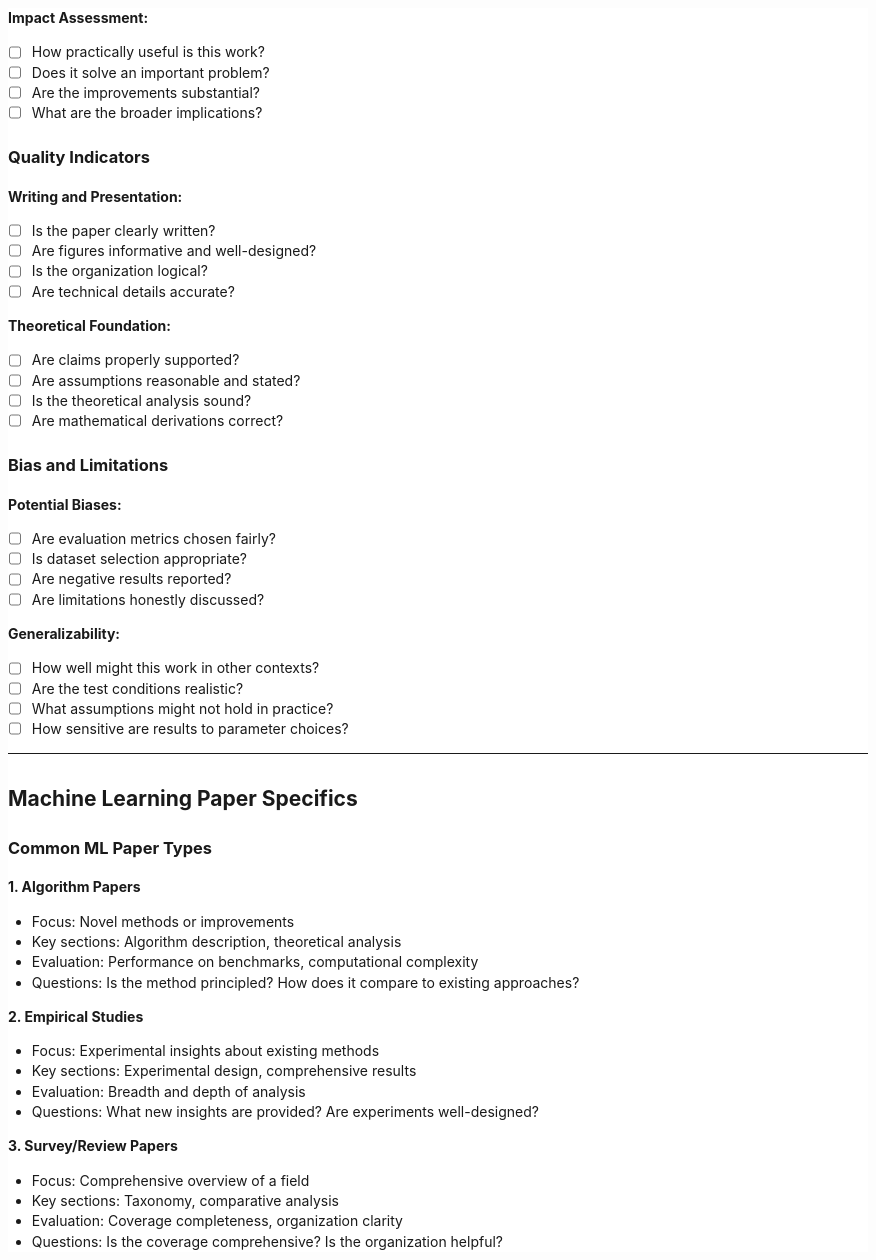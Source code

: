 **Impact Assessment:**
- [ ] How practically useful is this work?
- [ ] Does it solve an important problem?
- [ ] Are the improvements substantial?
- [ ] What are the broader implications?

### Quality Indicators

**Writing and Presentation:**
- [ ] Is the paper clearly written?
- [ ] Are figures informative and well-designed?
- [ ] Is the organization logical?
- [ ] Are technical details accurate?

**Theoretical Foundation:**
- [ ] Are claims properly supported?
- [ ] Are assumptions reasonable and stated?
- [ ] Is the theoretical analysis sound?
- [ ] Are mathematical derivations correct?

### Bias and Limitations

**Potential Biases:**
- [ ] Are evaluation metrics chosen fairly?
- [ ] Is dataset selection appropriate?
- [ ] Are negative results reported?
- [ ] Are limitations honestly discussed?

**Generalizability:**
- [ ] How well might this work in other contexts?
- [ ] Are the test conditions realistic?
- [ ] What assumptions might not hold in practice?
- [ ] How sensitive are results to parameter choices?

---

## Machine Learning Paper Specifics

### Common ML Paper Types

**1. Algorithm Papers**
- Focus: Novel methods or improvements
- Key sections: Algorithm description, theoretical analysis
- Evaluation: Performance on benchmarks, computational complexity
- Questions: Is the method principled? How does it compare to existing approaches?

**2. Empirical Studies**
- Focus: Experimental insights about existing methods
- Key sections: Experimental design, comprehensive results
- Evaluation: Breadth and depth of analysis
- Questions: What new insights are provided? Are experiments well-designed?

**3. Survey/Review Papers**
- Focus: Comprehensive overview of a field
- Key sections: Taxonomy, comparative analysis
- Evaluation: Coverage completeness, organization clarity
- Questions: Is the coverage comprehensive? Is the organization helpful?
